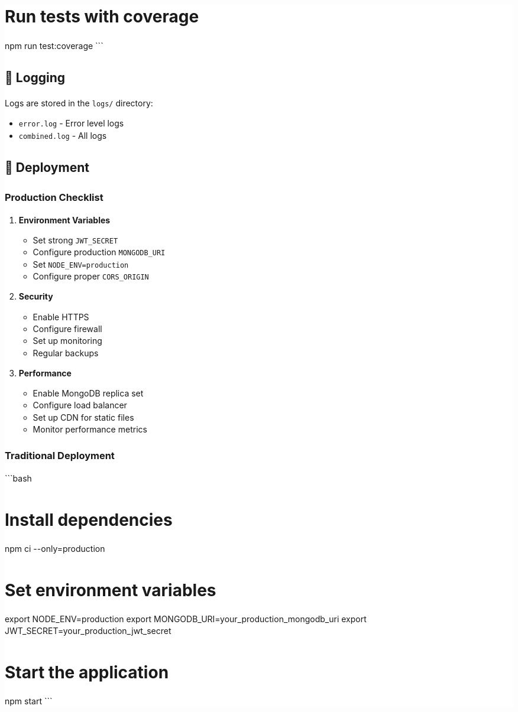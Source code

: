 # Run tests with coverage
npm run test:coverage
\`\`\`

## 📝 Logging

Logs are stored in the `logs/` directory:
- `error.log` - Error level logs
- `combined.log` - All logs

## 🚀 Deployment

### Production Checklist

1. **Environment Variables**
   - Set strong `JWT_SECRET`
   - Configure production `MONGODB_URI`
   - Set `NODE_ENV=production`
   - Configure proper `CORS_ORIGIN`

2. **Security**
   - Enable HTTPS
   - Configure firewall
   - Set up monitoring
   - Regular backups

3. **Performance**
   - Enable MongoDB replica set
   - Configure load balancer
   - Set up CDN for static files
   - Monitor performance metrics

### Traditional Deployment

\`\`\`bash
# Install dependencies
npm ci --only=production

# Set environment variables
export NODE_ENV=production
export MONGODB_URI=your_production_mongodb_uri
export JWT_SECRET=your_production_jwt_secret

# Start the application
npm start
\`\`\`
